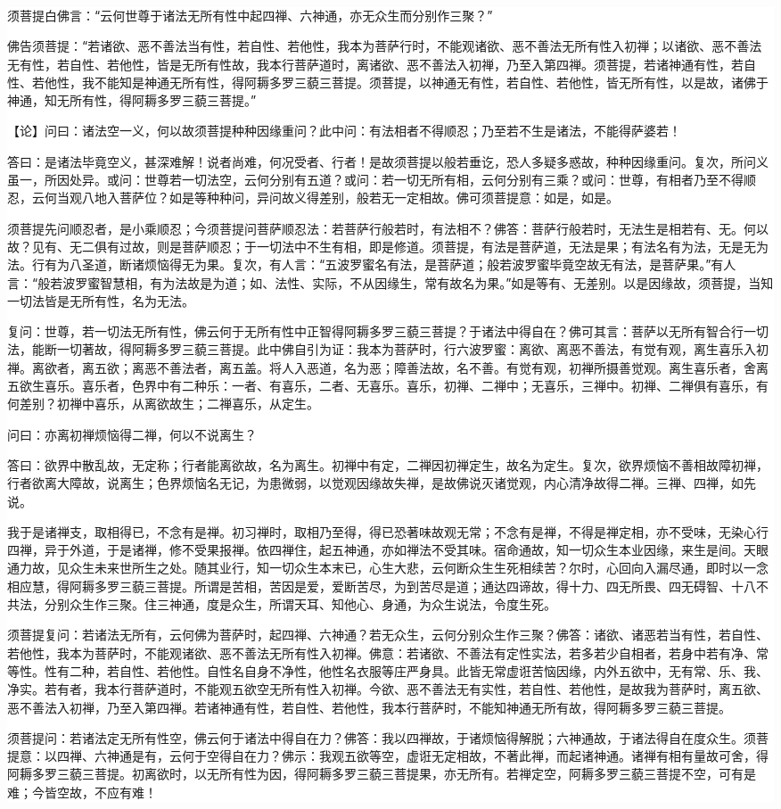 须菩提白佛言：“云何世尊于诸法无所有性中起四禅、六神通，亦无众生而分别作三聚？”

佛告须菩提：“若诸欲、恶不善法当有性，若自性、若他性，我本为菩萨行时，不能观诸欲、恶不善法无所有性入初禅；以诸欲、恶不善法无有性，若自性、若他性，皆是无所有性故，我本行菩萨道时，离诸欲、恶不善法入初禅，乃至入第四禅。须菩提，若诸神通有性，若自性、若他性，我不能知是神通无所有性，得阿耨多罗三藐三菩提。须菩提，以神通无有性，若自性、若他性，皆无所有性，以是故，诸佛于神通，知无所有性，得阿耨多罗三藐三菩提。”　　

【论】问曰：诸法空一义，何以故须菩提种种因缘重问？此中问：有法相者不得顺忍；乃至若不生是诸法，不能得萨婆若！

答曰：是诸法毕竟空义，甚深难解！说者尚难，何况受者、行者！是故须菩提以般若垂讫，恐人多疑多惑故，种种因缘重问。复次，所问义虽一，所因处异。或问：世尊若一切法空，云何分别有五道？或问：若一切无所有相，云何分别有三乘？或问：世尊，有相者乃至不得顺忍，云何当观八地入菩萨位？如是等种种问，异问故义得差别，般若无一定相故。佛可须菩提意：如是，如是。

须菩提先问顺忍者，是小乘顺忍；今须菩提问菩萨顺忍法：若菩萨行般若时，有法相不？佛答：菩萨行般若时，无法生是相若有、无。何以故？见有、无二俱有过故，则是菩萨顺忍；于一切法中不生有相，即是修道。须菩提，有法是菩萨道，无法是果；有法名有为法，无是无为法。行有为八圣道，断诸烦恼得无为果。复次，有人言：“五波罗蜜名有法，是菩萨道；般若波罗蜜毕竟空故无有法，是菩萨果。”有人言：“般若波罗蜜智慧相，有为法故是为道；如、法性、实际，不从因缘生，常有故名为果。”如是等有、无差别。以是因缘故，须菩提，当知一切法皆是无所有性，名为无法。

复问：世尊，若一切法无所有性，佛云何于无所有性中正智得阿耨多罗三藐三菩提？于诸法中得自在？佛可其言：菩萨以无所有智合行一切法，能断一切著故，得阿耨多罗三藐三菩提。此中佛自引为证：我本为菩萨时，行六波罗蜜：离欲、离恶不善法，有觉有观，离生喜乐入初禅。离欲者，离五欲；离恶不善法者，离五盖。将人入恶道，名为恶；障善法故，名不善。有觉有观，初禅所摄善觉观。离生喜乐者，舍离五欲生喜乐。喜乐者，色界中有二种乐：一者、有喜乐，二者、无喜乐。喜乐，初禅、二禅中；无喜乐，三禅中。初禅、二禅俱有喜乐，有何差别？初禅中喜乐，从离欲故生；二禅喜乐，从定生。

问曰：亦离初禅烦恼得二禅，何以不说离生？

答曰：欲界中散乱故，无定称；行者能离欲故，名为离生。初禅中有定，二禅因初禅定生，故名为定生。复次，欲界烦恼不善相故障初禅，行者欲离大障故，说离生；色界烦恼名无记，为患微弱，以觉观因缘故失禅，是故佛说灭诸觉观，内心清净故得二禅。三禅、四禅，如先说。

我于是诸禅支，取相得已，不念有是禅。初习禅时，取相乃至得，得已恐著味故观无常；不念有是禅，不得是禅定相，亦不受味，无染心行四禅，异于外道，于是诸禅，修不受果报禅。依四禅住，起五神通，亦如禅法不受其味。宿命通故，知一切众生本业因缘，来生是间。天眼通力故，见众生未来世所生之处。随其业行，知一切众生本末已，心生大悲，云何断众生生死相续苦？尔时，心回向入漏尽通，即时以一念相应慧，得阿耨多罗三藐三菩提。所谓是苦相，苦因是爱，爱断苦尽，为到苦尽是道；通达四谛故，得十力、四无所畏、四无碍智、十八不共法，分别众生作三聚。住三神通，度是众生，所谓天耳、知他心、身通，为众生说法，令度生死。

须菩提复问：若诸法无所有，云何佛为菩萨时，起四禅、六神通？若无众生，云何分别众生作三聚？佛答：诸欲、诸恶若当有性，若自性、若他性，我本为菩萨时，不能观诸欲、恶不善法无所有性入初禅。佛意：若诸欲、不善法有定性实法，若多若少自相者，若身中若有净、常等性。性有二种，若自性、若他性。自性名自身不净性，他性名衣服等庄严身具。此皆无常虚诳苦恼因缘，内外五欲中，无有常、乐、我、净实。若有者，我本行菩萨道时，不能观五欲空无所有性入初禅。今欲、恶不善法无有实性，若自性、若他性，是故我为菩萨时，离五欲、恶不善法入初禅，乃至入第四禅。若诸神通有性，若自性、若他性，我本行菩萨时，不能知神通无所有故，得阿耨多罗三藐三菩提。

须菩提问：若诸法定无所有性空，佛云何于诸法中得自在力？佛答：我以四禅故，于诸烦恼得解脱；六神通故，于诸法得自在度众生。须菩提意：以四禅、六神通是有，云何于空得自在力？佛示：我观五欲等空，虚诳无定相故，不著此禅，而起诸神通。诸禅有相有量故可舍，得阿耨多罗三藐三菩提。初离欲时，以无所有性为因，得阿耨多罗三藐三菩提果，亦无所有。若禅定空，阿耨多罗三藐三菩提不空，可有是难；今皆空故，不应有难！